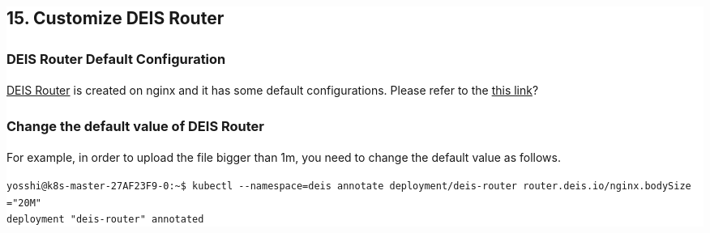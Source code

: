 ## 15. Customize DEIS Router  

### DEIS Router Default Configuration

[DEIS Router](https://github.com/deis/router "DEIS Router") is created on nginx and it has some default configurations. 
Please refer to the [this link](https://github.com/deis/router)?

### Change the default value of DEIS Router

For example, in order to upload the file bigger than 1m, you need to change the default value as follows.

```
yosshi@k8s-master-27AF23F9-0:~$ kubectl --namespace=deis annotate deployment/deis-router router.deis.io/nginx.bodySize="20M" 
deployment "deis-router" annotated
```
